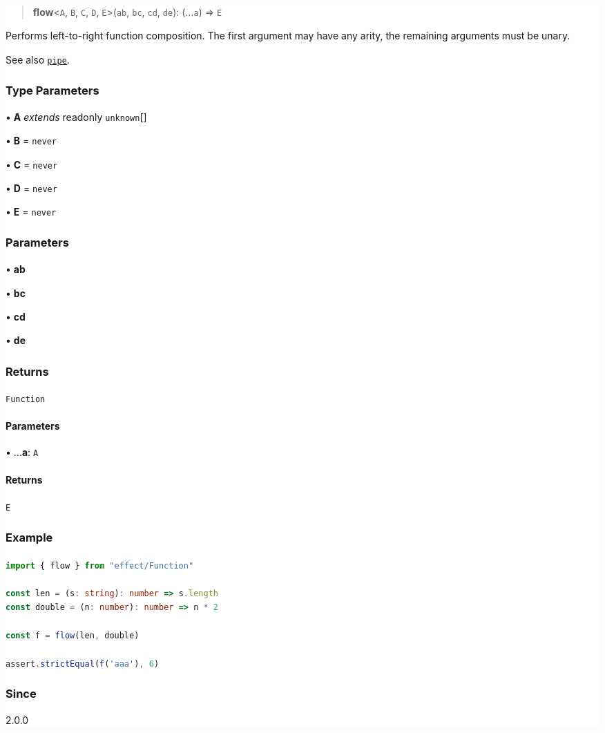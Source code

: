 > **flow**\<`A`, `B`, `C`, `D`, `E`\>(`ab`, `bc`, `cd`, `de`): (...`a`) => `E`

Performs left-to-right function composition. The first argument may have any arity, the remaining arguments must be unary.

See also [`pipe`](#pipe).

### Type Parameters

• **A** *extends* readonly `unknown`[]

• **B** = `never`

• **C** = `never`

• **D** = `never`

• **E** = `never`

### Parameters

• **ab**

• **bc**

• **cd**

• **de**

### Returns

`Function`

#### Parameters

• ...**a**: `A`

#### Returns

`E`

### Example

```ts
import { flow } from "effect/Function"

const len = (s: string): number => s.length
const double = (n: number): number => n * 2

const f = flow(len, double)

assert.strictEqual(f('aaa'), 6)
```

### Since

2.0.0

